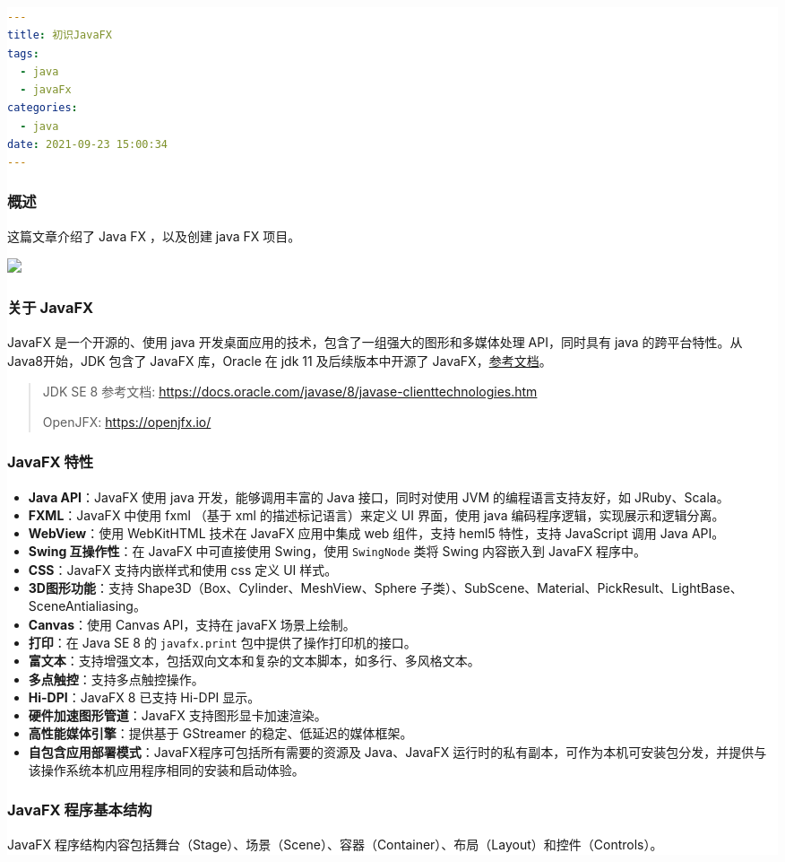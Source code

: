 ```yaml
---
title: 初识JavaFX
tags:
  - java
  - javaFx
categories:
  - java
date: 2021-09-23 15:00:34
---
```


### 概述

这篇文章介绍了 Java FX ，以及创建 java FX 项目。

![](http://images.qiniu.wqf31415.xyz/desk_1280.jpg)

### 关于 JavaFX

JavaFX 是一个开源的、使用 java 开发桌面应用的技术，包含了一组强大的图形和多媒体处理 API，同时具有 java 的跨平台特性。从 Java8开始，JDK 包含了 JavaFX 库，Oracle 在 jdk 11 及后续版本中开源了 JavaFX，[参考文档](https://wiki.openjdk.java.net/display/OpenJFX)。

> JDK SE 8 参考文档: <https://docs.oracle.com/javase/8/javase-clienttechnologies.htm> 
>
> OpenJFX: <https://openjfx.io/> 







### JavaFX 特性

- **Java API**：JavaFX 使用 java 开发，能够调用丰富的 Java 接口，同时对使用 JVM 的编程语言支持友好，如 JRuby、Scala。
- **FXML**：JavaFX 中使用 fxml （基于 xml 的描述标记语言）来定义 UI 界面，使用 java 编码程序逻辑，实现展示和逻辑分离。
- **WebView**：使用 WebKitHTML 技术在 JavaFX 应用中集成 web 组件，支持 heml5 特性，支持 JavaScript 调用 Java API。
- **Swing 互操作性**：在 JavaFX 中可直接使用 Swing，使用 `SwingNode` 类将 Swing 内容嵌入到 JavaFX 程序中。
- **CSS**：JavaFX 支持内嵌样式和使用 css 定义 UI 样式。
- **3D图形功能**：支持 Shape3D（Box、Cylinder、MeshView、Sphere 子类）、SubScene、Material、PickResult、LightBase、SceneAntialiasing。
- **Canvas**：使用 Canvas API，支持在 javaFX 场景上绘制。
- **打印**：在 Java SE 8 的 `javafx.print` 包中提供了操作打印机的接口。
- **富文本**：支持增强文本，包括双向文本和复杂的文本脚本，如多行、多风格文本。
- **多点触控**：支持多点触控操作。
- **Hi-DPI**：JavaFX 8 已支持 Hi-DPI 显示。
- **硬件加速图形管道**：JavaFX 支持图形显卡加速渲染。
- **高性能媒体引擎**：提供基于 GStreamer 的稳定、低延迟的媒体框架。
- **自包含应用部署模式**：JavaFX程序可包括所有需要的资源及 Java、JavaFX 运行时的私有副本，可作为本机可安装包分发，并提供与该操作系统本机应用程序相同的安装和启动体验。



### JavaFX 程序基本结构

JavaFX 程序结构内容包括舞台（Stage）、场景（Scene）、容器（Container）、布局（Layout）和控件（Controls）。
